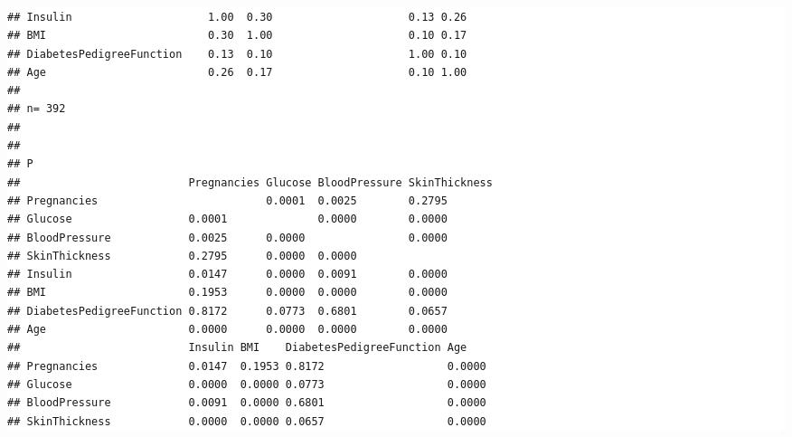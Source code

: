     ## Insulin                     1.00  0.30                     0.13 0.26
    ## BMI                         0.30  1.00                     0.10 0.17
    ## DiabetesPedigreeFunction    0.13  0.10                     1.00 0.10
    ## Age                         0.26  0.17                     0.10 1.00
    ## 
    ## n= 392 
    ## 
    ## 
    ## P
    ##                          Pregnancies Glucose BloodPressure SkinThickness
    ## Pregnancies                          0.0001  0.0025        0.2795       
    ## Glucose                  0.0001              0.0000        0.0000       
    ## BloodPressure            0.0025      0.0000                0.0000       
    ## SkinThickness            0.2795      0.0000  0.0000                     
    ## Insulin                  0.0147      0.0000  0.0091        0.0000       
    ## BMI                      0.1953      0.0000  0.0000        0.0000       
    ## DiabetesPedigreeFunction 0.8172      0.0773  0.6801        0.0657       
    ## Age                      0.0000      0.0000  0.0000        0.0000       
    ##                          Insulin BMI    DiabetesPedigreeFunction Age   
    ## Pregnancies              0.0147  0.1953 0.8172                   0.0000
    ## Glucose                  0.0000  0.0000 0.0773                   0.0000
    ## BloodPressure            0.0091  0.0000 0.6801                   0.0000
    ## SkinThickness            0.0000  0.0000 0.0657                   0.0000